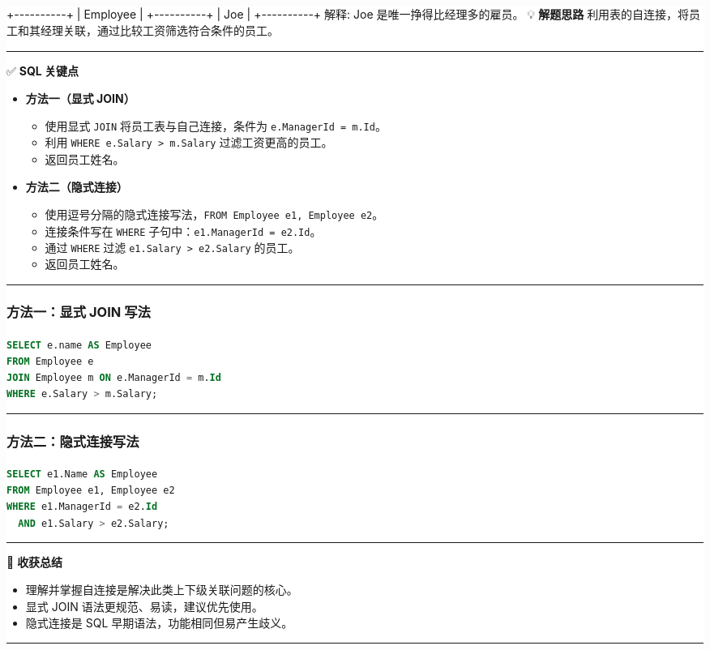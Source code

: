 +----------+
| Employee |
+----------+
| Joe      |
+----------+
解释: Joe 是唯一挣得比经理多的雇员。
💡 **解题思路**
利用表的自连接，将员工和其经理关联，通过比较工资筛选符合条件的员工。

---

✅ **SQL 关键点**

* **方法一（显式 JOIN）**

  * 使用显式 `JOIN` 将员工表与自己连接，条件为 `e.ManagerId = m.Id`。
  * 利用 `WHERE e.Salary > m.Salary` 过滤工资更高的员工。
  * 返回员工姓名。

* **方法二（隐式连接）**

  * 使用逗号分隔的隐式连接写法，`FROM Employee e1, Employee e2`。
  * 连接条件写在 `WHERE` 子句中：`e1.ManagerId = e2.Id`。
  * 通过 `WHERE` 过滤 `e1.Salary > e2.Salary` 的员工。
  * 返回员工姓名。

---

### 方法一：显式 JOIN 写法

```sql
SELECT e.name AS Employee
FROM Employee e
JOIN Employee m ON e.ManagerId = m.Id
WHERE e.Salary > m.Salary;
```

---

### 方法二：隐式连接写法

```sql
SELECT e1.Name AS Employee
FROM Employee e1, Employee e2
WHERE e1.ManagerId = e2.Id
  AND e1.Salary > e2.Salary;
```

---

🧠 **收获总结**

* 理解并掌握自连接是解决此类上下级关联问题的核心。
* 显式 JOIN 语法更规范、易读，建议优先使用。
* 隐式连接是 SQL 早期语法，功能相同但易产生歧义。

---